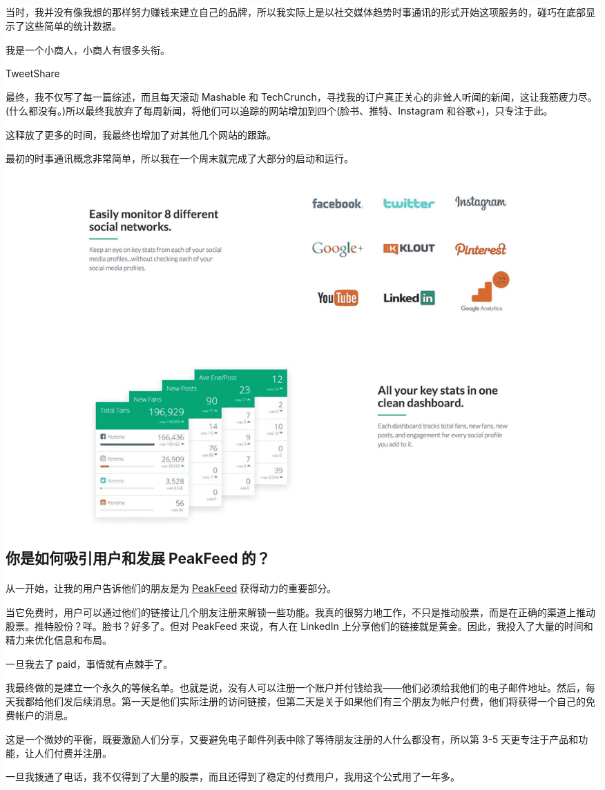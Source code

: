 当时，我并没有像我想的那样努力赚钱来建立自己的品牌，所以我实际上是以社交媒体趋势时事通讯的形式开始这项服务的，碰巧在底部显示了这些简单的统计数据。

我是一个小商人，小商人有很多头衔。

TweetShare

最终，我不仅写了每一篇综述，而且每天滚动 Mashable 和 TechCrunch，寻找我的订户真正关心的非耸人听闻的新闻，这让我筋疲力尽。(什么都没有。)所以最终我放弃了每周新闻，将他们可以追踪的网站增加到四个(脸书、推特、Instagram 和谷歌+)，只专注于此。

这释放了更多的时间，我最终也增加了对其他几个网站的跟踪。

最初的时事通讯概念非常简单，所以我在一个周末就完成了大部分的启动和运行。

[![PeakFeed features](img/f3bac4fc36488fea21225d3bc3935961.png)](http://peakfeed.com) 

## 你是如何吸引用户和发展 PeakFeed 的？

从一开始，让我的用户告诉他们的朋友是为 [PeakFeed](http://peakfeed.com) 获得动力的重要部分。

当它免费时，用户可以通过他们的链接让几个朋友注册来解锁一些功能。我真的很努力地工作，不只是推动股票，而是在正确的渠道上推动股票。推特股份？咩。脸书？好多了。但对 PeakFeed 来说，有人在 LinkedIn 上分享他们的链接就是黄金。因此，我投入了大量的时间和精力来优化信息和布局。

一旦我去了 paid，事情就有点棘手了。

我最终做的是建立一个永久的等候名单。也就是说，没有人可以注册一个账户并付钱给我——他们必须给我他们的电子邮件地址。然后，每天我都给他们发后续消息。第一天是他们实际注册的访问链接，但第二天是关于如果他们有三个朋友为帐户付费，他们将获得一个自己的免费帐户的消息。

这是一个微妙的平衡，既要激励人们分享，又要避免电子邮件列表中除了等待朋友注册的人什么都没有，所以第 3-5 天更专注于产品和功能，让人们付费并注册。

一旦我拨通了电话，我不仅得到了大量的股票，而且还得到了稳定的付费用户，我用这个公式用了一年多。
